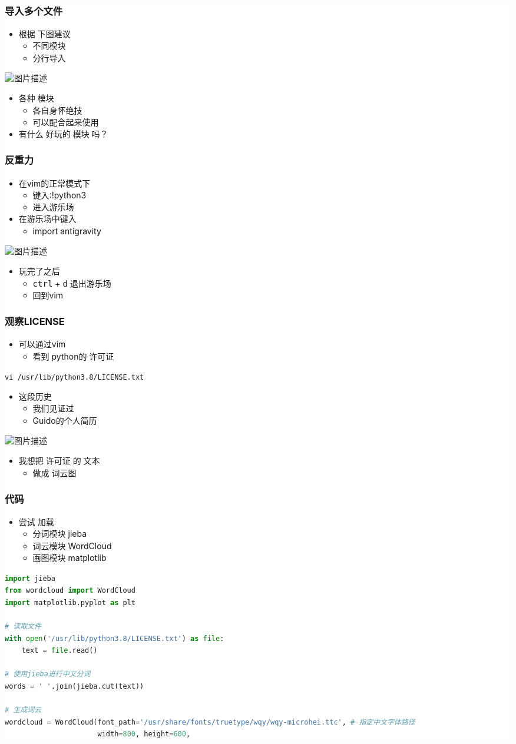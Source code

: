 ### 导入多个文件

- 根据 下图建议
	- 不同模块 
	- 分行导入

![图片描述](https://doc.shiyanlou.com/courses/uid1190679-20220810-1660099251335)

- 各种 模块 	
	- 各自身怀绝技
	- 可以配合起来使用
- 有什么 好玩的 模块 吗？

### 反重力

- 在vim的正常模式下
	- 键入:!python3 
	- 进入游乐场
- 在游乐场中键入
	- import antigravity

![图片描述](https://doc.shiyanlou.com/courses/uid1190679-20230528-1685281777708)

- 玩完了之后
	- <kbd>ctrl</kbd> + <kbd>d</kbd> 退出游乐场
	- 回到vim

### 观察LICENSE

- 可以通过vim
	- 看到 python的 许可证

```
vi /usr/lib/python3.8/LICENSE.txt
```

- 这段历史 
	- 我们见证过
	- Guido的个人简历

![图片描述](https://doc.shiyanlou.com/courses/uid1190679-20240326-1711416359744)

- 我想把 许可证 的 文本
	- 做成 词云图 

### 代码

- 尝试 加载
	- 分词模块 jieba
	- 词云模块 WordCloud
	- 画图模块 matplotlib

```python
import jieba
from wordcloud import WordCloud
import matplotlib.pyplot as plt

# 读取文件
with open('/usr/lib/python3.8/LICENSE.txt') as file:
    text = file.read()

# 使用jieba进行中文分词
words = ' '.join(jieba.cut(text))

# 生成词云
wordcloud = WordCloud(font_path='/usr/share/fonts/truetype/wqy/wqy-microhei.ttc', # 指定中文字体路径
                      width=800, height=600,
```